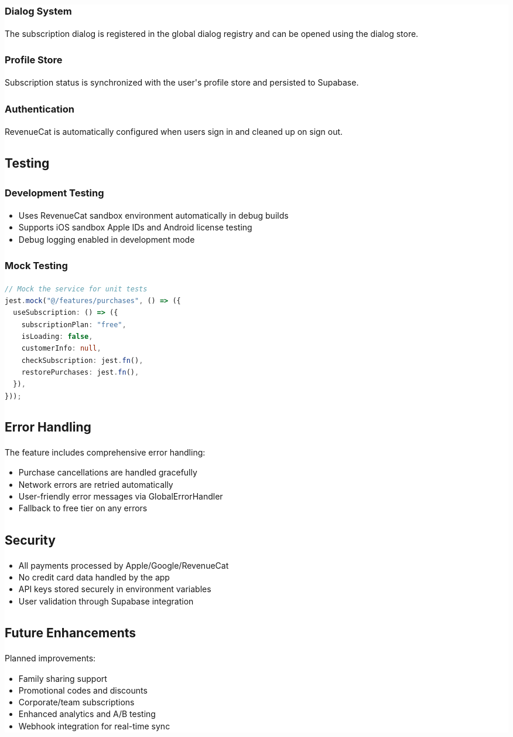 ### Dialog System
The subscription dialog is registered in the global dialog registry and can be opened using the dialog store.

### Profile Store
Subscription status is synchronized with the user's profile store and persisted to Supabase.

### Authentication
RevenueCat is automatically configured when users sign in and cleaned up on sign out.

## Testing

### Development Testing
- Uses RevenueCat sandbox environment automatically in debug builds
- Supports iOS sandbox Apple IDs and Android license testing
- Debug logging enabled in development mode

### Mock Testing
```typescript
// Mock the service for unit tests
jest.mock("@/features/purchases", () => ({
  useSubscription: () => ({
    subscriptionPlan: "free",
    isLoading: false,
    customerInfo: null,
    checkSubscription: jest.fn(),
    restorePurchases: jest.fn(),
  }),
}));
```

## Error Handling

The feature includes comprehensive error handling:
- Purchase cancellations are handled gracefully
- Network errors are retried automatically
- User-friendly error messages via GlobalErrorHandler
- Fallback to free tier on any errors

## Security

- All payments processed by Apple/Google/RevenueCat
- No credit card data handled by the app
- API keys stored securely in environment variables
- User validation through Supabase integration

## Future Enhancements

Planned improvements:
- Family sharing support
- Promotional codes and discounts
- Corporate/team subscriptions
- Enhanced analytics and A/B testing
- Webhook integration for real-time sync
